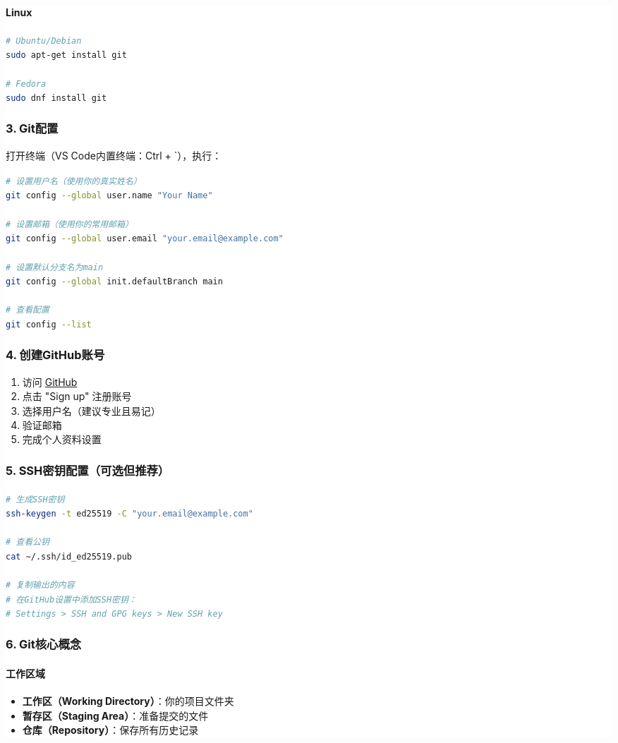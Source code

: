 #### Linux
```bash
# Ubuntu/Debian
sudo apt-get install git

# Fedora
sudo dnf install git
```

### 3. Git配置

打开终端（VS Code内置终端：Ctrl + `），执行：

```bash
# 设置用户名（使用你的真实姓名）
git config --global user.name "Your Name"

# 设置邮箱（使用你的常用邮箱）
git config --global user.email "your.email@example.com"

# 设置默认分支名为main
git config --global init.defaultBranch main

# 查看配置
git config --list
```

### 4. 创建GitHub账号

1. 访问 [GitHub](https://github.com)
2. 点击 "Sign up" 注册账号
3. 选择用户名（建议专业且易记）
4. 验证邮箱
5. 完成个人资料设置

### 5. SSH密钥配置（可选但推荐）

```bash
# 生成SSH密钥
ssh-keygen -t ed25519 -C "your.email@example.com"

# 查看公钥
cat ~/.ssh/id_ed25519.pub

# 复制输出的内容
# 在GitHub设置中添加SSH密钥：
# Settings > SSH and GPG keys > New SSH key
```

### 6. Git核心概念

#### 工作区域
- **工作区（Working Directory）**：你的项目文件夹
- **暂存区（Staging Area）**：准备提交的文件
- **仓库（Repository）**：保存所有历史记录
